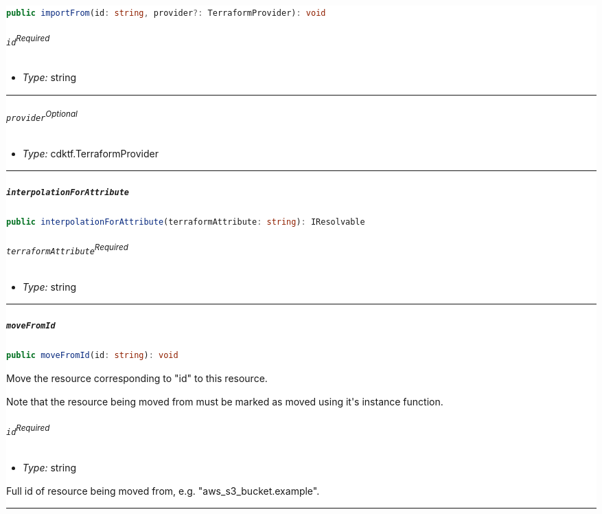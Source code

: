 ```typescript
public importFrom(id: string, provider?: TerraformProvider): void
```

###### `id`<sup>Required</sup> <a name="id" id="@cdktf/provider-azurerm.machineLearningComputeCluster.MachineLearningComputeCluster.importFrom.parameter.id"></a>

- *Type:* string

---

###### `provider`<sup>Optional</sup> <a name="provider" id="@cdktf/provider-azurerm.machineLearningComputeCluster.MachineLearningComputeCluster.importFrom.parameter.provider"></a>

- *Type:* cdktf.TerraformProvider

---

##### `interpolationForAttribute` <a name="interpolationForAttribute" id="@cdktf/provider-azurerm.machineLearningComputeCluster.MachineLearningComputeCluster.interpolationForAttribute"></a>

```typescript
public interpolationForAttribute(terraformAttribute: string): IResolvable
```

###### `terraformAttribute`<sup>Required</sup> <a name="terraformAttribute" id="@cdktf/provider-azurerm.machineLearningComputeCluster.MachineLearningComputeCluster.interpolationForAttribute.parameter.terraformAttribute"></a>

- *Type:* string

---

##### `moveFromId` <a name="moveFromId" id="@cdktf/provider-azurerm.machineLearningComputeCluster.MachineLearningComputeCluster.moveFromId"></a>

```typescript
public moveFromId(id: string): void
```

Move the resource corresponding to "id" to this resource.

Note that the resource being moved from must be marked as moved using it's instance function.

###### `id`<sup>Required</sup> <a name="id" id="@cdktf/provider-azurerm.machineLearningComputeCluster.MachineLearningComputeCluster.moveFromId.parameter.id"></a>

- *Type:* string

Full id of resource being moved from, e.g. "aws_s3_bucket.example".

---
